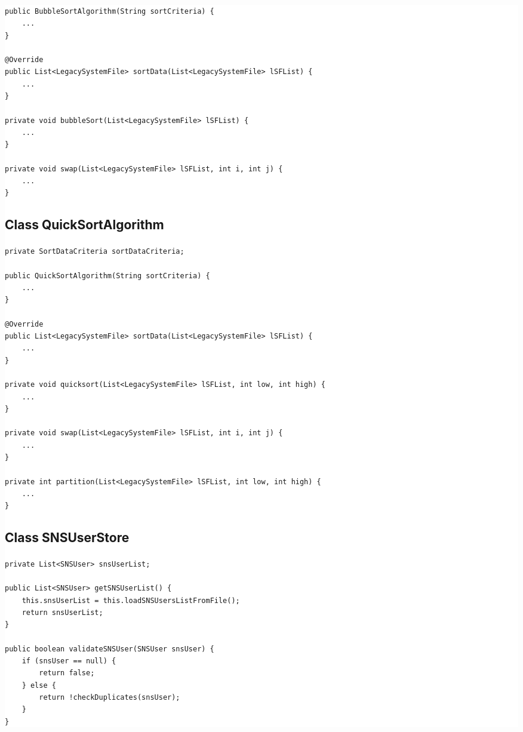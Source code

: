     public BubbleSortAlgorithm(String sortCriteria) {
        ...
    }

    @Override
    public List<LegacySystemFile> sortData(List<LegacySystemFile> lSFList) {
        ...
    }

    private void bubbleSort(List<LegacySystemFile> lSFList) {
        ...
    }

    private void swap(List<LegacySystemFile> lSFList, int i, int j) {
        ...
    }

## Class QuickSortAlgorithm

    private SortDataCriteria sortDataCriteria;

    public QuickSortAlgorithm(String sortCriteria) {
        ...
    }

    @Override
    public List<LegacySystemFile> sortData(List<LegacySystemFile> lSFList) {
        ...
    }

    private void quicksort(List<LegacySystemFile> lSFList, int low, int high) {
        ...
    }

    private void swap(List<LegacySystemFile> lSFList, int i, int j) {
        ...
    }

    private int partition(List<LegacySystemFile> lSFList, int low, int high) {
        ...
    }

## Class SNSUserStore

    private List<SNSUser> snsUserList;
    
    public List<SNSUser> getSNSUserList() {
        this.snsUserList = this.loadSNSUsersListFromFile();
        return snsUserList;
    }

    public boolean validateSNSUser(SNSUser snsUser) {
        if (snsUser == null) {
            return false;
        } else {
            return !checkDuplicates(snsUser);
        }
    }
